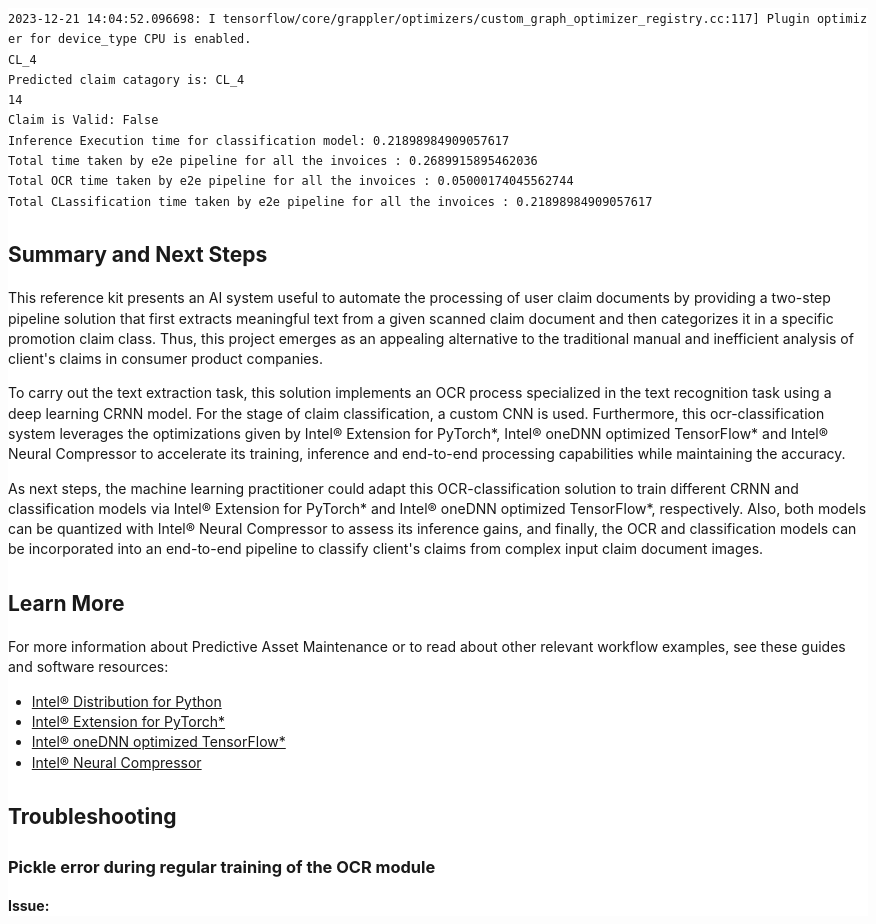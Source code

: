 ```
2023-12-21 14:04:52.096698: I tensorflow/core/grappler/optimizers/custom_graph_optimizer_registry.cc:117] Plugin optimizer for device_type CPU is enabled.
CL_4
Predicted claim catagory is: CL_4
14
Claim is Valid: False
Inference Execution time for classification model: 0.21898984909057617
Total time taken by e2e pipeline for all the invoices : 0.2689915895462036
Total OCR time taken by e2e pipeline for all the invoices : 0.05000174045562744
Total CLassification time taken by e2e pipeline for all the invoices : 0.21898984909057617
```

## Summary and Next Steps
This reference kit presents an AI system useful to automate the processing of user claim documents by providing a two-step pipeline solution that first extracts meaningful text from a given scanned claim document and then categorizes it in a specific promotion claim class. Thus, this project emerges as an appealing alternative to the traditional manual and inefficient analysis of client's claims in consumer product companies.

To carry out the text extraction task, this solution implements an OCR process specialized in the text recognition task using a deep learning CRNN model. For the stage of claim classification, a custom CNN is used. Furthermore, this ocr-classification system leverages the optimizations given by Intel® Extension for PyTorch\*, Intel® oneDNN optimized TensorFlow\* and Intel® Neural Compressor to accelerate its training, inference and end-to-end processing capabilities while maintaining the accuracy.

As next steps, the machine learning practitioner could adapt this OCR-classification solution to train different CRNN and classification models via Intel® Extension for PyTorch\* and Intel® oneDNN optimized TensorFlow\*, respectively. Also, both models can be quantized with Intel® Neural Compressor to assess its inference gains, and finally, the OCR and classification models can be incorporated into an end-to-end pipeline to classify client's claims from complex input claim document images.

## Learn More
For more information about Predictive Asset Maintenance or to read about other relevant workflow examples, see these guides and software resources:

- [Intel® Distribution for Python](https://www.intel.com/content/www/us/en/developer/tools/oneapi/distribution-for-python.html)
- [Intel® Extension for PyTorch\*](https://www.intel.com/content/www/us/en/developer/tools/oneapi/optimization-for-pytorch.html#gs.5vjhbw)
- [Intel® oneDNN optimized TensorFlow\*](https://www.intel.com/content/www/us/en/developer/tools/oneapi/optimization-for-tensorflow.html#gs.174f5y)
- [Intel® Neural Compressor](https://www.intel.com/content/www/us/en/developer/tools/oneapi/neural-compressor.html#gs.5vjr1p)


## Troubleshooting
### Pickle error during regular training of the OCR module

**Issue:**
